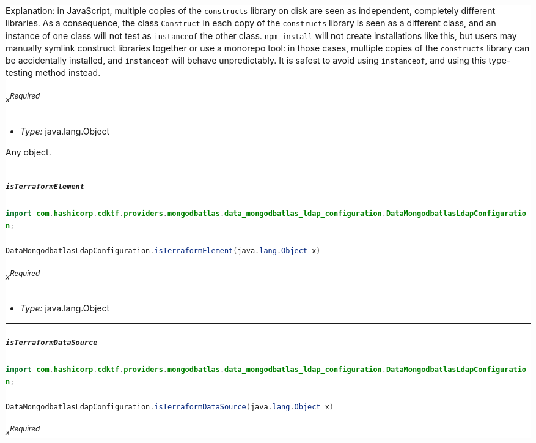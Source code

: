 Explanation: in JavaScript, multiple copies of the `constructs` library on
disk are seen as independent, completely different libraries. As a
consequence, the class `Construct` in each copy of the `constructs` library
is seen as a different class, and an instance of one class will not test as
`instanceof` the other class. `npm install` will not create installations
like this, but users may manually symlink construct libraries together or
use a monorepo tool: in those cases, multiple copies of the `constructs`
library can be accidentally installed, and `instanceof` will behave
unpredictably. It is safest to avoid using `instanceof`, and using
this type-testing method instead.

###### `x`<sup>Required</sup> <a name="x" id="@cdktf/provider-mongodbatlas.dataMongodbatlasLdapConfiguration.DataMongodbatlasLdapConfiguration.isConstruct.parameter.x"></a>

- *Type:* java.lang.Object

Any object.

---

##### `isTerraformElement` <a name="isTerraformElement" id="@cdktf/provider-mongodbatlas.dataMongodbatlasLdapConfiguration.DataMongodbatlasLdapConfiguration.isTerraformElement"></a>

```java
import com.hashicorp.cdktf.providers.mongodbatlas.data_mongodbatlas_ldap_configuration.DataMongodbatlasLdapConfiguration;

DataMongodbatlasLdapConfiguration.isTerraformElement(java.lang.Object x)
```

###### `x`<sup>Required</sup> <a name="x" id="@cdktf/provider-mongodbatlas.dataMongodbatlasLdapConfiguration.DataMongodbatlasLdapConfiguration.isTerraformElement.parameter.x"></a>

- *Type:* java.lang.Object

---

##### `isTerraformDataSource` <a name="isTerraformDataSource" id="@cdktf/provider-mongodbatlas.dataMongodbatlasLdapConfiguration.DataMongodbatlasLdapConfiguration.isTerraformDataSource"></a>

```java
import com.hashicorp.cdktf.providers.mongodbatlas.data_mongodbatlas_ldap_configuration.DataMongodbatlasLdapConfiguration;

DataMongodbatlasLdapConfiguration.isTerraformDataSource(java.lang.Object x)
```

###### `x`<sup>Required</sup> <a name="x" id="@cdktf/provider-mongodbatlas.dataMongodbatlasLdapConfiguration.DataMongodbatlasLdapConfiguration.isTerraformDataSource.parameter.x"></a>
